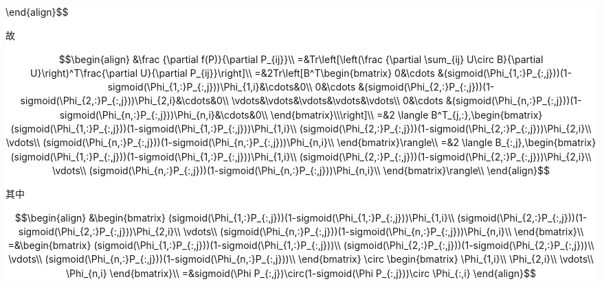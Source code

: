 \end{align}$$

故

$$\begin{align}
&\frac {\partial f(P)}{\partial P_{ij}}\\
=&Tr\left[\left(\frac {\partial \sum_{ij} U\circ B}{\partial U}\right)^T\frac{\partial U}{\partial P_{ij}}\right]\\
=&2Tr\left[B^T\begin{bmatrix}
0&\cdots &(sigmoid(\Phi_{1,:}P_{:,j}))(1-sigmoid(\Phi_{1,:}P_{:,j}))\Phi_{1,i}&\cdots&0\\
0&\cdots &(sigmoid(\Phi_{2,:}P_{:,j}))(1-sigmoid(\Phi_{2,:}P_{:,j}))\Phi_{2,i}&\cdots&0\\
\vdots&\vdots&\vdots&\vdots&\vdots\\
0&\cdots &(sigmoid(\Phi_{n,:}P_{:,j}))(1-sigmoid(\Phi_{n,:}P_{:,j}))\Phi_{n,i}&\cdots&0\\
\end{bmatrix}\\\right]\\
=&2 \langle B^T_{j,:},\begin{bmatrix}
(sigmoid(\Phi_{1,:}P_{:,j}))(1-sigmoid(\Phi_{1,:}P_{:,j}))\Phi_{1,i}\\
(sigmoid(\Phi_{2,:}P_{:,j}))(1-sigmoid(\Phi_{2,:}P_{:,j}))\Phi_{2,i}\\
\vdots\\
(sigmoid(\Phi_{n,:}P_{:,j}))(1-sigmoid(\Phi_{n,:}P_{:,j}))\Phi_{n,i}\\
\end{bmatrix}\rangle\\
=&2 \langle B_{:,j},\begin{bmatrix}
(sigmoid(\Phi_{1,:}P_{:,j}))(1-sigmoid(\Phi_{1,:}P_{:,j}))\Phi_{1,i}\\
(sigmoid(\Phi_{2,:}P_{:,j}))(1-sigmoid(\Phi_{2,:}P_{:,j}))\Phi_{2,i}\\
\vdots\\
(sigmoid(\Phi_{n,:}P_{:,j}))(1-sigmoid(\Phi_{n,:}P_{:,j}))\Phi_{n,i}\\
\end{bmatrix}\rangle\\
\end{align}$$

其中

$$\begin{align}
&\begin{bmatrix}
(sigmoid(\Phi_{1,:}P_{:,j}))(1-sigmoid(\Phi_{1,:}P_{:,j}))\Phi_{1,i}\\
(sigmoid(\Phi_{2,:}P_{:,j}))(1-sigmoid(\Phi_{2,:}P_{:,j}))\Phi_{2,i}\\
\vdots\\
(sigmoid(\Phi_{n,:}P_{:,j}))(1-sigmoid(\Phi_{n,:}P_{:,j}))\Phi_{n,i}\\
\end{bmatrix}\\
=&\begin{bmatrix}
(sigmoid(\Phi_{1,:}P_{:,j}))(1-sigmoid(\Phi_{1,:}P_{:,j}))\\
(sigmoid(\Phi_{2,:}P_{:,j}))(1-sigmoid(\Phi_{2,:}P_{:,j}))\\
\vdots\\
(sigmoid(\Phi_{n,:}P_{:,j}))(1-sigmoid(\Phi_{n,:}P_{:,j}))\\
\end{bmatrix}
\circ
\begin{bmatrix}
\Phi_{1,i}\\
\Phi_{2,i}\\
\vdots\\
\Phi_{n,i}
\end{bmatrix}\\
=&sigmoid(\Phi P_{:,j})\circ(1-sigmoid(\Phi P_{:,j}))\circ \Phi_{:,i}
\end{align}$$
